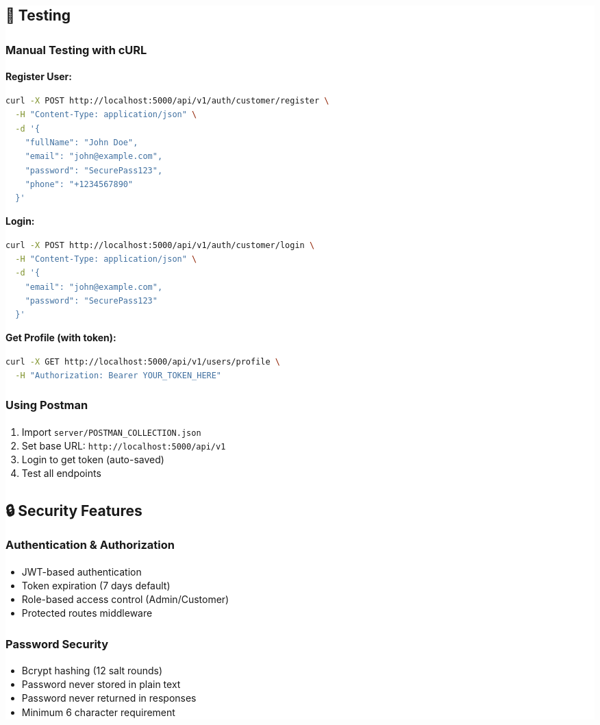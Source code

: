 ## 🧪 Testing

### Manual Testing with cURL

**Register User:**
```bash
curl -X POST http://localhost:5000/api/v1/auth/customer/register \
  -H "Content-Type: application/json" \
  -d '{
    "fullName": "John Doe",
    "email": "john@example.com",
    "password": "SecurePass123",
    "phone": "+1234567890"
  }'
```

**Login:**
```bash
curl -X POST http://localhost:5000/api/v1/auth/customer/login \
  -H "Content-Type: application/json" \
  -d '{
    "email": "john@example.com",
    "password": "SecurePass123"
  }'
```

**Get Profile (with token):**
```bash
curl -X GET http://localhost:5000/api/v1/users/profile \
  -H "Authorization: Bearer YOUR_TOKEN_HERE"
```

### Using Postman
1. Import `server/POSTMAN_COLLECTION.json`
2. Set base URL: `http://localhost:5000/api/v1`
3. Login to get token (auto-saved)
4. Test all endpoints

## 🔒 Security Features

### Authentication & Authorization
- JWT-based authentication
- Token expiration (7 days default)
- Role-based access control (Admin/Customer)
- Protected routes middleware

### Password Security
- Bcrypt hashing (12 salt rounds)
- Password never stored in plain text
- Password never returned in responses
- Minimum 6 character requirement
